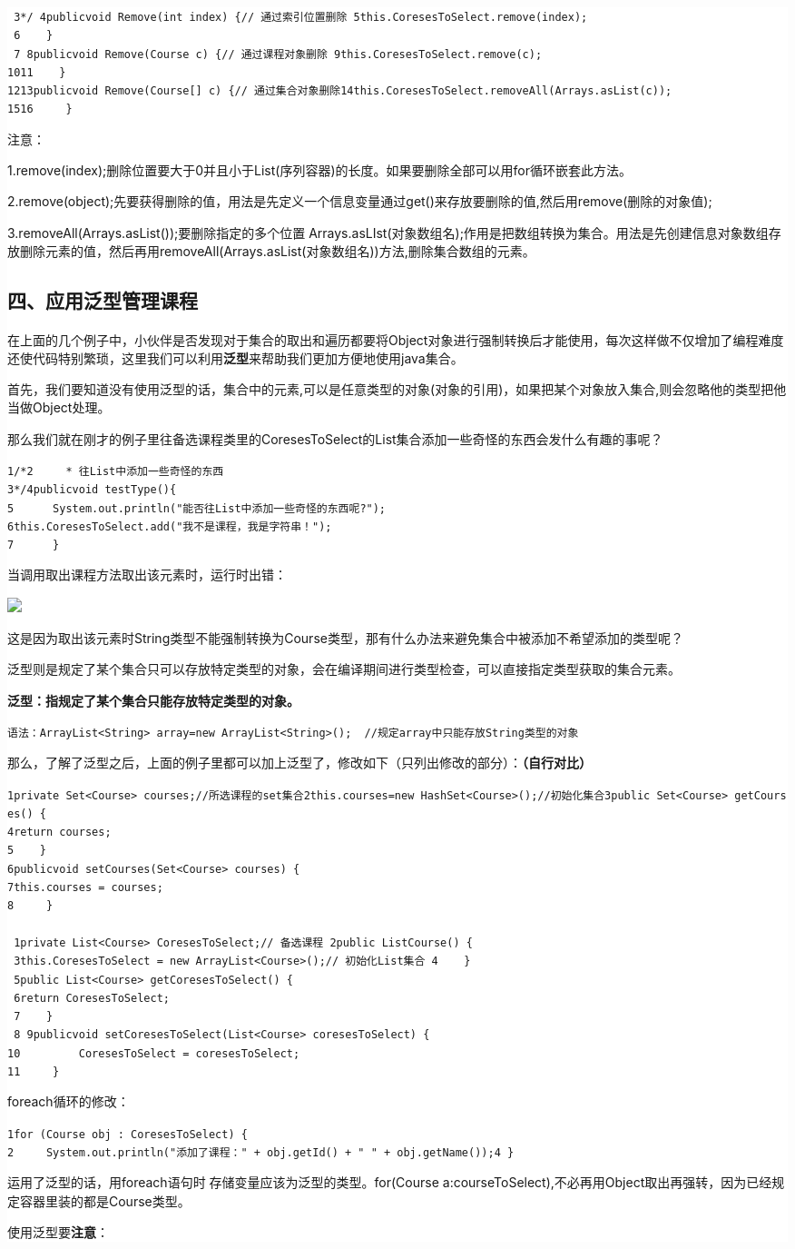      3*/ 4publicvoid Remove(int index) {// 通过索引位置删除 5this.CoresesToSelect.remove(index);
     6    }
     7 8publicvoid Remove(Course c) {// 通过课程对象删除 9this.CoresesToSelect.remove(c);
    1011    }
    1213publicvoid Remove(Course[] c) {// 通过集合对象删除14this.CoresesToSelect.removeAll(Arrays.asList(c));
    1516     }

注意：

1.remove(index);删除位置要大于0并且小于List(序列容器)的长度。如果要删除全部可以用for循环嵌套此方法。

2.remove(object);先要获得删除的值，用法是先定义一个信息变量通过get()来存放要删除的值,然后用remove(删除的对象值);

3.removeAll(Arrays.asList());要删除指定的多个位置  Arrays.asLIst(对象数组名);作用是把数组转换为集合。用法是先创建信息对象数组存放删除元素的值，然后再用removeAll(Arrays.asList(对象数组名))方法,删除集合数组的元素。

## 四、应用泛型管理课程

在上面的几个例子中，小伙伴是否发现对于集合的取出和遍历都要将Object对象进行强制转换后才能使用，每次这样做不仅增加了编程难度还使代码特别繁琐，这里我们可以利用**泛型**来帮助我们更加方便地使用java集合。

首先，我们要知道没有使用泛型的话，集合中的元素,可以是任意类型的对象(对象的引用)，如果把某个对象放入集合,则会忽略他的类型把他当做Object处理。

那么我们就在刚才的例子里往备选课程类里的CoresesToSelect的List集合添加一些奇怪的东西会发什么有趣的事呢？

    1/*2     * 往List中添加一些奇怪的东西
    3*/4publicvoid testType(){
    5      System.out.println("能否往List中添加一些奇怪的东西呢?");
    6this.CoresesToSelect.add("我不是课程，我是字符串！");
    7      }

当调用取出课程方法取出该元素时，运行时出错：

![](918f4c9.png)

这是因为取出该元素时String类型不能强制转换为Course类型，那有什么办法来避免集合中被添加不希望添加的类型呢？

泛型则是规定了某个集合只可以存放特定类型的对象，会在编译期间进行类型检查，可以直接指定类型获取的集合元素。

**泛型：指规定了某个集合只能存放特定类型的对象。**

    语法：ArrayList<String> array=new ArrayList<String>();  //规定array中只能存放String类型的对象

那么，了解了泛型之后，上面的例子里都可以加上泛型了，修改如下（只列出修改的部分）：**（自行对比）**

    1private Set<Course> courses;//所选课程的set集合2this.courses=new HashSet<Course>();//初始化集合3public Set<Course> getCourses() {
    4return courses;
    5    }
    6publicvoid setCourses(Set<Course> courses) {
    7this.courses = courses;
    8     }

     1private List<Course> CoresesToSelect;// 备选课程 2public ListCourse() {
     3this.CoresesToSelect = new ArrayList<Course>();// 初始化List集合 4    }
     5public List<Course> getCoresesToSelect() {
     6return CoresesToSelect;
     7    }
     8 9publicvoid setCoresesToSelect(List<Course> coresesToSelect) {
    10         CoresesToSelect = coresesToSelect;
    11     }

foreach循环的修改：

    1for (Course obj : CoresesToSelect) {        
    2     System.out.println("添加了课程：" + obj.getId() + " " + obj.getName());4 }

运用了泛型的话，用foreach语句时 存储变量应该为泛型的类型。for(Course a:courseToSelect),不必再用Object取出再强转，因为已经规定容器里装的都是Course类型。

使用泛型要**注意**：
